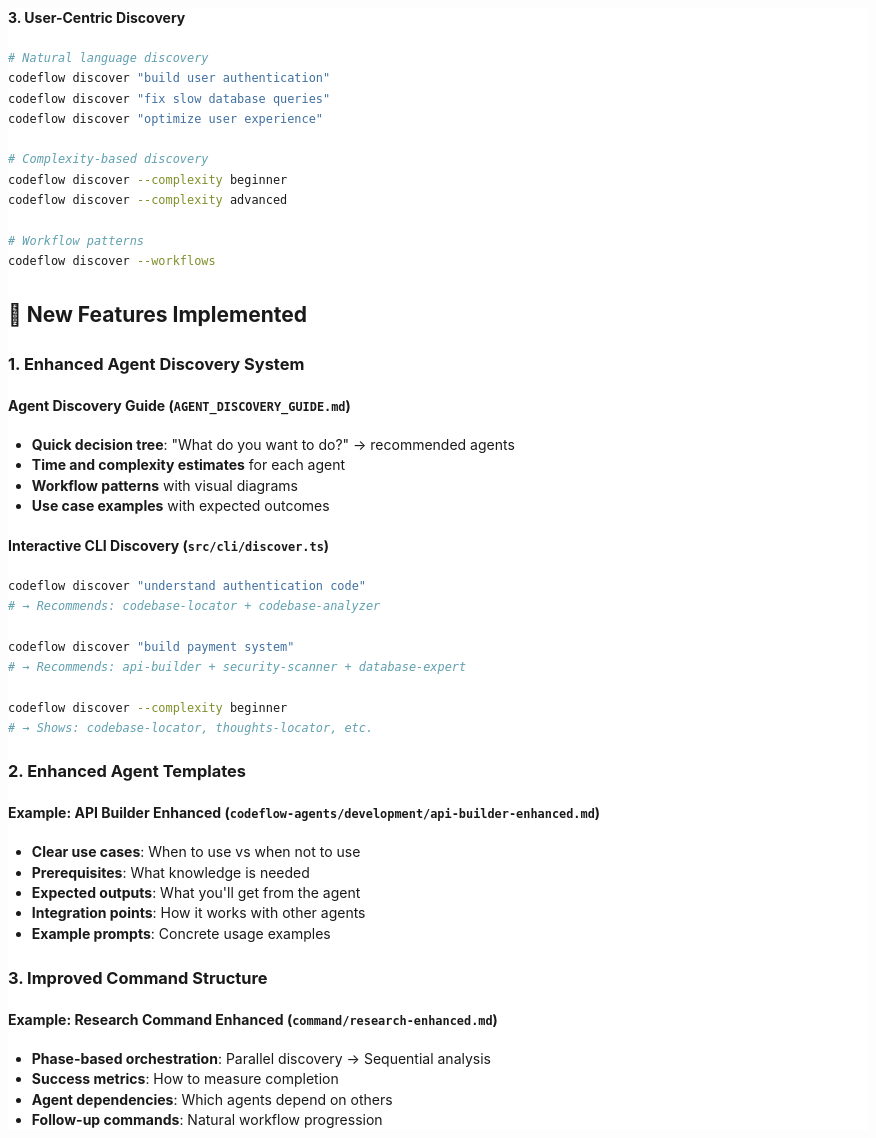 #### **3. User-Centric Discovery**
```bash
# Natural language discovery
codeflow discover "build user authentication"
codeflow discover "fix slow database queries"
codeflow discover "optimize user experience"

# Complexity-based discovery
codeflow discover --complexity beginner
codeflow discover --complexity advanced

# Workflow patterns
codeflow discover --workflows
```

## 🚀 New Features Implemented

### **1. Enhanced Agent Discovery System**

#### **Agent Discovery Guide** (`AGENT_DISCOVERY_GUIDE.md`)
- **Quick decision tree**: "What do you want to do?" → recommended agents
- **Time and complexity estimates** for each agent
- **Workflow patterns** with visual diagrams
- **Use case examples** with expected outcomes

#### **Interactive CLI Discovery** (`src/cli/discover.ts`)
```bash
codeflow discover "understand authentication code"
# → Recommends: codebase-locator + codebase-analyzer

codeflow discover "build payment system"
# → Recommends: api-builder + security-scanner + database-expert

codeflow discover --complexity beginner
# → Shows: codebase-locator, thoughts-locator, etc.
```

### **2. Enhanced Agent Templates**

#### **Example: API Builder Enhanced** (`codeflow-agents/development/api-builder-enhanced.md`)
- **Clear use cases**: When to use vs when not to use
- **Prerequisites**: What knowledge is needed
- **Expected outputs**: What you'll get from the agent
- **Integration points**: How it works with other agents
- **Example prompts**: Concrete usage examples

### **3. Improved Command Structure**

#### **Example: Research Command Enhanced** (`command/research-enhanced.md`)
- **Phase-based orchestration**: Parallel discovery → Sequential analysis
- **Success metrics**: How to measure completion
- **Agent dependencies**: Which agents depend on others
- **Follow-up commands**: Natural workflow progression
